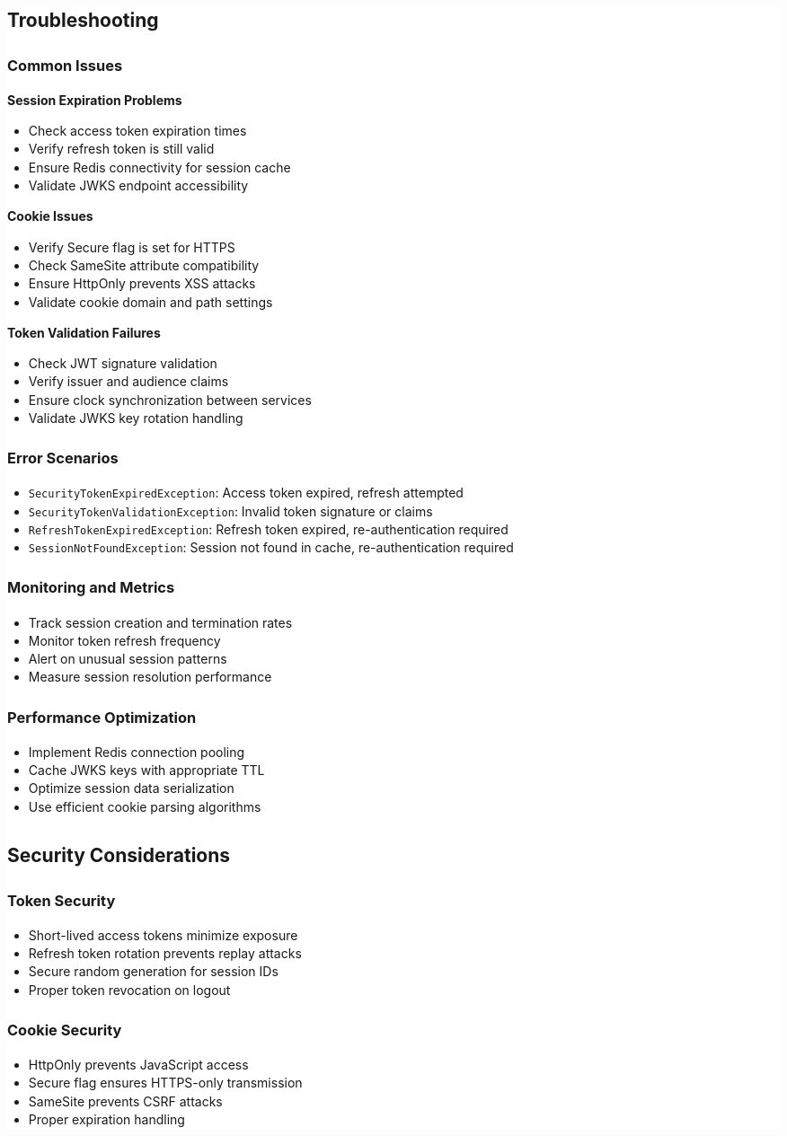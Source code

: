 ## Troubleshooting

### Common Issues

**Session Expiration Problems**
- Check access token expiration times
- Verify refresh token is still valid
- Ensure Redis connectivity for session cache
- Validate JWKS endpoint accessibility

**Cookie Issues**
- Verify Secure flag is set for HTTPS
- Check SameSite attribute compatibility
- Ensure HttpOnly prevents XSS attacks
- Validate cookie domain and path settings

**Token Validation Failures**
- Check JWT signature validation
- Verify issuer and audience claims
- Ensure clock synchronization between services
- Validate JWKS key rotation handling

### Error Scenarios
- `SecurityTokenExpiredException`: Access token expired, refresh attempted
- `SecurityTokenValidationException`: Invalid token signature or claims
- `RefreshTokenExpiredException`: Refresh token expired, re-authentication required
- `SessionNotFoundException`: Session not found in cache, re-authentication required

### Monitoring and Metrics
- Track session creation and termination rates
- Monitor token refresh frequency
- Alert on unusual session patterns
- Measure session resolution performance

### Performance Optimization
- Implement Redis connection pooling
- Cache JWKS keys with appropriate TTL
- Optimize session data serialization
- Use efficient cookie parsing algorithms

## Security Considerations

### Token Security
- Short-lived access tokens minimize exposure
- Refresh token rotation prevents replay attacks
- Secure random generation for session IDs
- Proper token revocation on logout

### Cookie Security
- HttpOnly prevents JavaScript access
- Secure flag ensures HTTPS-only transmission
- SameSite prevents CSRF attacks
- Proper expiration handling
